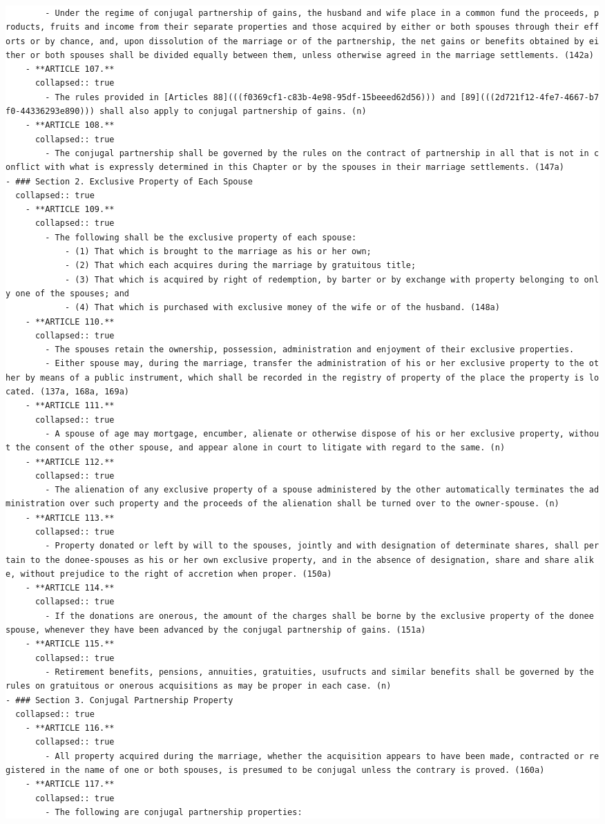 			- Under the regime of conjugal partnership of gains, the husband and wife place in a common fund the proceeds, products, fruits and income from their separate properties and those acquired by either or both spouses through their efforts or by chance, and, upon dissolution of the marriage or of the partnership, the net gains or benefits obtained by either or both spouses shall be divided equally between them, unless otherwise agreed in the marriage settlements. (142a)
		- **ARTICLE 107.**
		  collapsed:: true
			- The rules provided in [Articles 88](((f0369cf1-c83b-4e98-95df-15beeed62d56))) and [89](((2d721f12-4fe7-4667-b7f0-44336293e890))) shall also apply to conjugal partnership of gains. (n)
		- **ARTICLE 108.**
		  collapsed:: true
			- The conjugal partnership shall be governed by the rules on the contract of partnership in all that is not in conflict with what is expressly determined in this Chapter or by the spouses in their marriage settlements. (147a)
	- ### Section 2. Exclusive Property of Each Spouse
	  collapsed:: true
		- **ARTICLE 109.**
		  collapsed:: true
			- The following shall be the exclusive property of each spouse:
				- (1) That which is brought to the marriage as his or her own;
				- (2) That which each acquires during the marriage by gratuitous title;
				- (3) That which is acquired by right of redemption, by barter or by exchange with property belonging to only one of the spouses; and
				- (4) That which is purchased with exclusive money of the wife or of the husband. (148a)
		- **ARTICLE 110.**
		  collapsed:: true
			- The spouses retain the ownership, possession, administration and enjoyment of their exclusive properties.
			- Either spouse may, during the marriage, transfer the administration of his or her exclusive property to the other by means of a public instrument, which shall be recorded in the registry of property of the place the property is located. (137a, 168a, 169a)
		- **ARTICLE 111.**
		  collapsed:: true
			- A spouse of age may mortgage, encumber, alienate or otherwise dispose of his or her exclusive property, without the consent of the other spouse, and appear alone in court to litigate with regard to the same. (n)
		- **ARTICLE 112.**
		  collapsed:: true
			- The alienation of any exclusive property of a spouse administered by the other automatically terminates the administration over such property and the proceeds of the alienation shall be turned over to the owner-spouse. (n)
		- **ARTICLE 113.**
		  collapsed:: true
			- Property donated or left by will to the spouses, jointly and with designation of determinate shares, shall pertain to the donee-spouses as his or her own exclusive property, and in the absence of designation, share and share alike, without prejudice to the right of accretion when proper. (150a)
		- **ARTICLE 114.**
		  collapsed:: true
			- If the donations are onerous, the amount of the charges shall be borne by the exclusive property of the donee spouse, whenever they have been advanced by the conjugal partnership of gains. (151a)
		- **ARTICLE 115.**
		  collapsed:: true
			- Retirement benefits, pensions, annuities, gratuities, usufructs and similar benefits shall be governed by the rules on gratuitous or onerous acquisitions as may be proper in each case. (n)
	- ### Section 3. Conjugal Partnership Property
	  collapsed:: true
		- **ARTICLE 116.**
		  collapsed:: true
			- All property acquired during the marriage, whether the acquisition appears to have been made, contracted or registered in the name of one or both spouses, is presumed to be conjugal unless the contrary is proved. (160a)
		- **ARTICLE 117.**
		  collapsed:: true
			- The following are conjugal partnership properties: